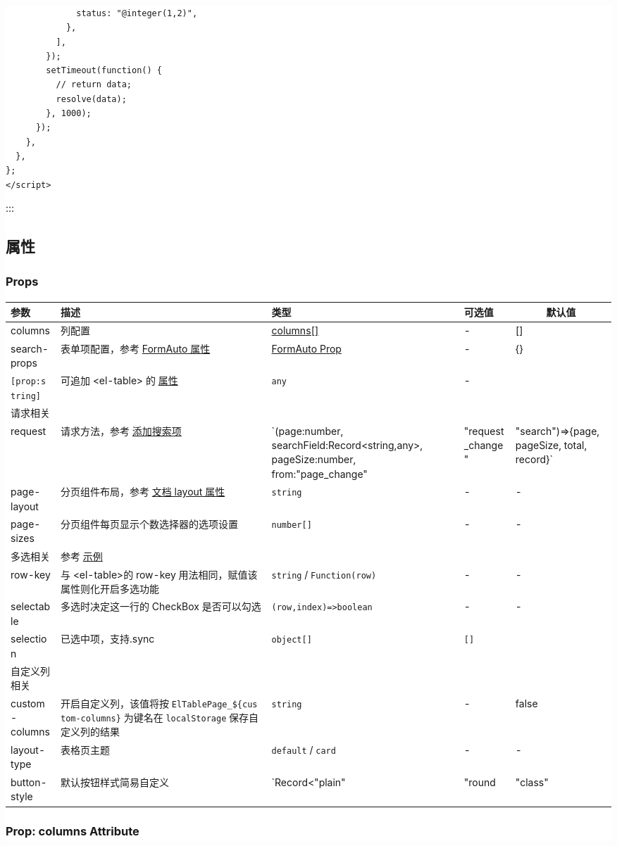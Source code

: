 ```vue
              status: "@integer(1,2)",
            },
          ],
        });
        setTimeout(function() {
          // return data;
          resolve(data);
        }, 1000);
      });
    },
  },
};
</script>
```

:::

## 属性

### Props

| 参数            | 描述                                                                                                    | 类型                                                                                                                                            | 可选值 | 默认值 |
| :-------------- | :------------------------------------------------------------------------------------------------------ | :---------------------------------------------------------------------------------------------------------------------------------------------- | :----- | ------ |
| columns         | 列配置                                                                                                  | [columns[]](#prop-columns-attribute)                                                                                                            | -      | []     |
| search-props    | 表单项配置，参考 [FormAuto 属性](FormAuto.html#props)                                                   | [FormAuto Prop](FormAuto.html#props)                                                                                                            | -      | {}     |
| `[prop:string]` | 可追加 &lt;el-table&gt; 的 [属性](https://element.eleme.io/#/zh-CN/component/table#table-attributes)    | `any`                                                                                                                                           | -      |
| 请求相关        |                                                                                                         |                                                                                                                                                 |        |        |
| request         | 请求方法，参考 [添加搜索项](#添加搜索项)                                                                | `(page:number, searchField:Record<string,any>, pageSize:number, from:"page_change"|"request_change"|"search")=>{page, pageSize, total, record}` | -      | -      |
| page-layout     | 分页组件布局，参考 [文档 layout 属性](https://element.eleme.io/#/zh-CN/component/pagination#attributes) | `string`                                                                                                                                        | -      | -      |
| page-sizes      | 分页组件每页显示个数选择器的选项设置                                                                    | `number[]`                                                                                                                                      | -      | -      |
| 多选相关        | 参考 [示例](#多选批量操作)                                                                              |                                                                                                                                                 |        |        |
| row-key         | 与 &lt;el-table&gt;的 row-key 用法相同，赋值该属性则化开启多选功能                                      | `string` / `Function(row)`                                                                                                                      | -      | -      |
| selectable      | 多选时决定这一行的 CheckBox 是否可以勾选                                                                | `(row,index)=>boolean`                                                                                                                          | -      | -      |
| selection       | 已选中项，支持.sync                                                                                     | `object[]`                                                                                                                                      | `[]`   |
| 自定义列相关    |                                                                                                         |                                                                                                                                                 |        |        |
| custom-columns  | 开启自定义列，该值将按 `ElTablePage_${custom-columns}` 为键名在 `localStorage` 保存自定义列的结果       | `string`                                                                                                                                        | -      | false  |
| layout-type     | 表格页主题                                                                                              | `default` / `card`                                                                                                                              | -      | -      |
| button-style    | 默认按钮样式简易自定义                                                                                  | `Record<"plain"|"round|"class"|"size"|"style",boolean|string>`                                                                                  | -      | -      |

### Prop: columns Attribute
